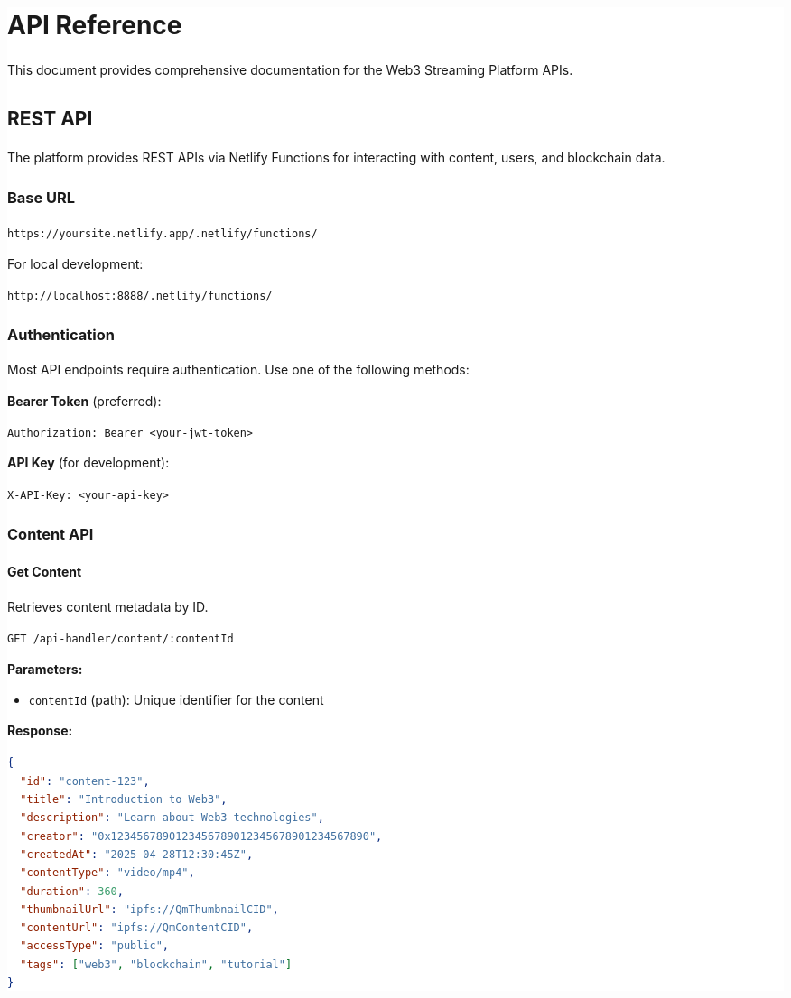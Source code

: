 # API Reference

This document provides comprehensive documentation for the Web3 Streaming Platform APIs.

## REST API

The platform provides REST APIs via Netlify Functions for interacting with content, users, and blockchain data.

### Base URL

```
https://yoursite.netlify.app/.netlify/functions/
```

For local development:

```
http://localhost:8888/.netlify/functions/
```

### Authentication

Most API endpoints require authentication. Use one of the following methods:

**Bearer Token** (preferred):

```
Authorization: Bearer <your-jwt-token>
```

**API Key** (for development):

```
X-API-Key: <your-api-key>
```

### Content API

#### Get Content

Retrieves content metadata by ID.

```
GET /api-handler/content/:contentId
```

**Parameters:**

- `contentId` (path): Unique identifier for the content

**Response:**

```json
{
  "id": "content-123",
  "title": "Introduction to Web3",
  "description": "Learn about Web3 technologies",
  "creator": "0x1234567890123456789012345678901234567890",
  "createdAt": "2025-04-28T12:30:45Z",
  "contentType": "video/mp4",
  "duration": 360,
  "thumbnailUrl": "ipfs://QmThumbnailCID",
  "contentUrl": "ipfs://QmContentCID",
  "accessType": "public",
  "tags": ["web3", "blockchain", "tutorial"]
}
```
